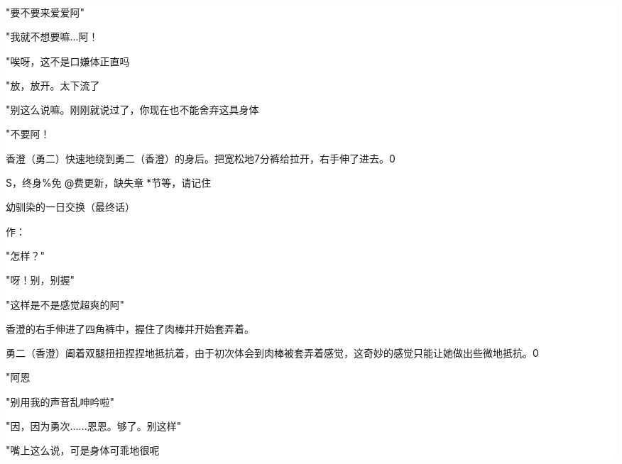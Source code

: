 

"要不要来爱爱阿"



"我就不想要嘛...阿！



"唉呀，这不是口嫌体正直吗



"放，放开。太下流了



"别这么说嘛。刚刚就说过了，你现在也不能舍弃这具身体



"不要阿！



香澄（勇二）快速地绕到勇二（香澄）的身后。把宽松地7分裤给拉开，右手伸了进去。0

S，终身%免 @费更新，缺失章 *节等，请记住





幼驯染的一日交换（最终话）



作：





"怎样？"



"呀！别，别握"



"这样是不是感觉超爽的阿"



香澄的右手伸进了四角裤中，握住了肉棒并开始套弄着。



勇二（香澄）阖着双腿扭扭捏捏地抵抗着，由于初次体会到肉棒被套弄着感觉，这奇妙的感觉只能让她做出些微地抵抗。0



"阿恩



"别用我的声音乱呻吟啦"



"因，因为勇次......恩恩。够了。别这样"



"嘴上这么说，可是身体可乖地很呢
